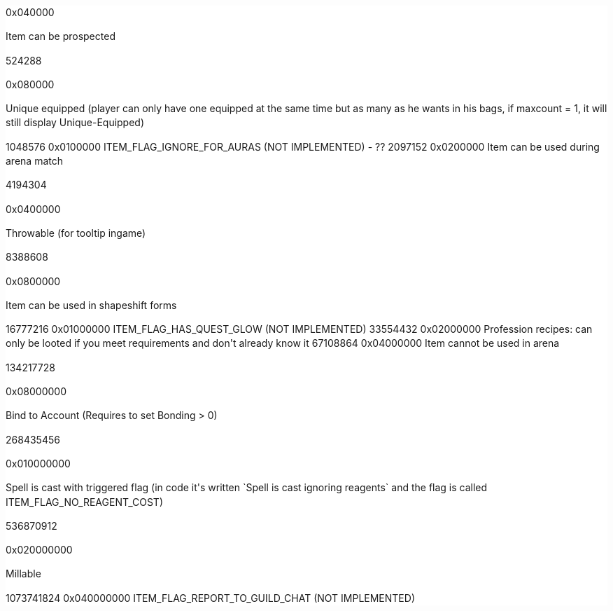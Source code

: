 <td>0x040000</td>
<td><p>Item can be prospected</p></td>
</tr>
<tr class="even">
<td><p>524288</p></td>
<td>0x080000</td>
<td><p>Unique equipped (player can only have one equipped at the same time but as many as he wants in his bags, if maxcount = 1, it will still display Unique-Equipped)</p></td>
</tr>
<tr class="odd">
<td>1048576</td>
<td>0x0100000</td>
<td>ITEM_FLAG_IGNORE_FOR_AURAS (NOT IMPLEMENTED) - ??</td>
</tr>
<tr class="even">
<td>2097152</td>
<td>0x0200000</td>
<td>Item can be used during arena match</td>
</tr>
<tr class="odd">
<td><p>4194304</p></td>
<td>0x0400000</td>
<td><p>Throwable (for tooltip ingame)</p></td>
</tr>
<tr class="even">
<td><p>8388608</p></td>
<td>0x0800000</td>
<td><p>Item can be used in shapeshift forms</p></td>
</tr>
<tr class="odd">
<td>16777216</td>
<td>0x01000000</td>
<td>ITEM_FLAG_HAS_QUEST_GLOW (NOT IMPLEMENTED)</td>
</tr>
<tr class="even">
<td>33554432</td>
<td>0x02000000</td>
<td>Profession recipes: can only be looted if you meet requirements and don't already know it</td>
</tr>
<tr class="odd">
<td>67108864</td>
<td>0x04000000</td>
<td>Item cannot be used in arena</td>
</tr>
<tr class="even">
<td><p>134217728</p></td>
<td>0x08000000</td>
<td><p>Bind to Account (Requires to set Bonding > 0)</p></td>
</tr>
<tr class="odd">
<td><p>268435456</p></td>
<td>0x010000000</td>
<td><p>Spell is cast with triggered flag (in code it's written `Spell is cast ignoring reagents` and the flag is called ITEM_FLAG_NO_REAGENT_COST)</p></td>
</tr>
<tr class="even">
<td><p>536870912</p></td>
<td>0x020000000</td>
<td><p>Millable</p></td>
</tr>
<tr class="odd">
<td>1073741824</td>
<td>0x040000000</td>
<td>ITEM_FLAG_REPORT_TO_GUILD_CHAT (NOT IMPLEMENTED)</td>